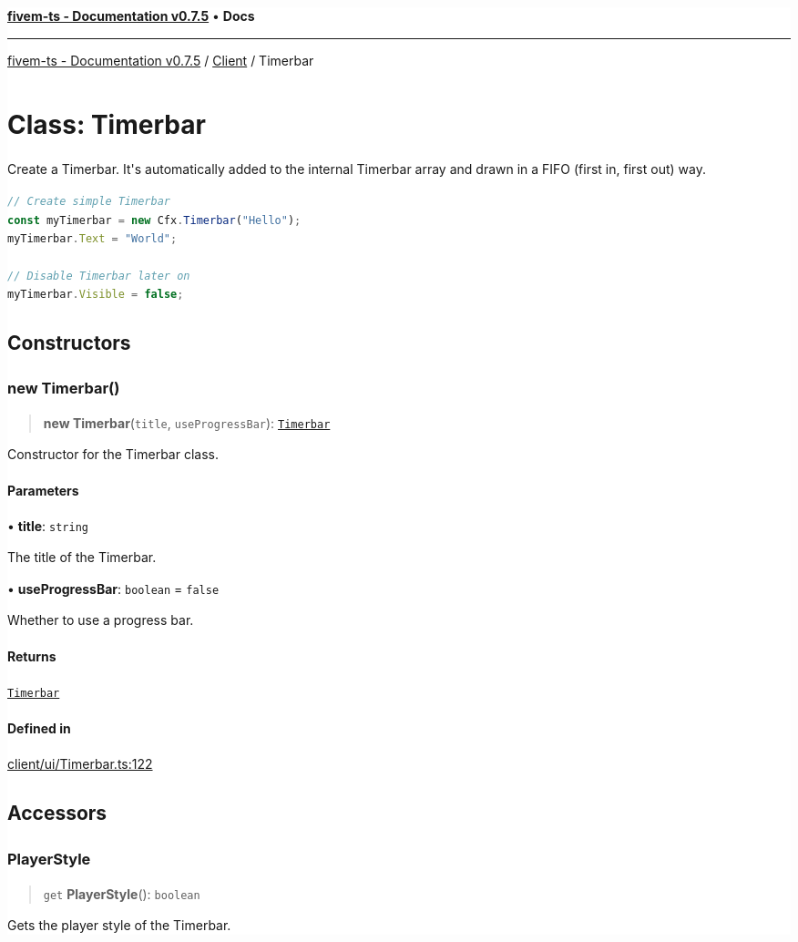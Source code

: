 [**fivem-ts - Documentation v0.7.5**](../../../README.md) • **Docs**

***

[fivem-ts - Documentation v0.7.5](../../../README.md) / [Client](../README.md) / Timerbar

# Class: Timerbar

Create a Timerbar. It's automatically added to the internal Timerbar array and drawn in a FIFO (first in, first out) way.

```ts
// Create simple Timerbar
const myTimerbar = new Cfx.Timerbar("Hello");
myTimerbar.Text = "World";

// Disable Timerbar later on
myTimerbar.Visible = false;
```

## Constructors

### new Timerbar()

> **new Timerbar**(`title`, `useProgressBar`): [`Timerbar`](Timerbar.md)

Constructor for the Timerbar class.

#### Parameters

• **title**: `string`

The title of the Timerbar.

• **useProgressBar**: `boolean` = `false`

Whether to use a progress bar.

#### Returns

[`Timerbar`](Timerbar.md)

#### Defined in

[client/ui/Timerbar.ts:122](https://github.com/Purpose-Dev/fivem-ts/blob/main/src/client/ui/Timerbar.ts#L122)

## Accessors

### PlayerStyle

> `get` **PlayerStyle**(): `boolean`

Gets the player style of the Timerbar.
